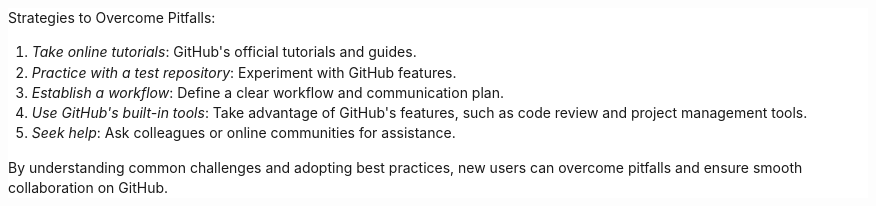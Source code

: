 Strategies to Overcome Pitfalls:

1. _Take online tutorials_: GitHub's official tutorials and guides.
2. _Practice with a test repository_: Experiment with GitHub features.
3. _Establish a workflow_: Define a clear workflow and communication plan.
4. _Use GitHub's built-in tools_: Take advantage of GitHub's features, such as code review and project management tools.
5. _Seek help_: Ask colleagues or online communities for assistance.

By understanding common challenges and adopting best practices, new users can overcome pitfalls and ensure smooth collaboration on GitHub.
